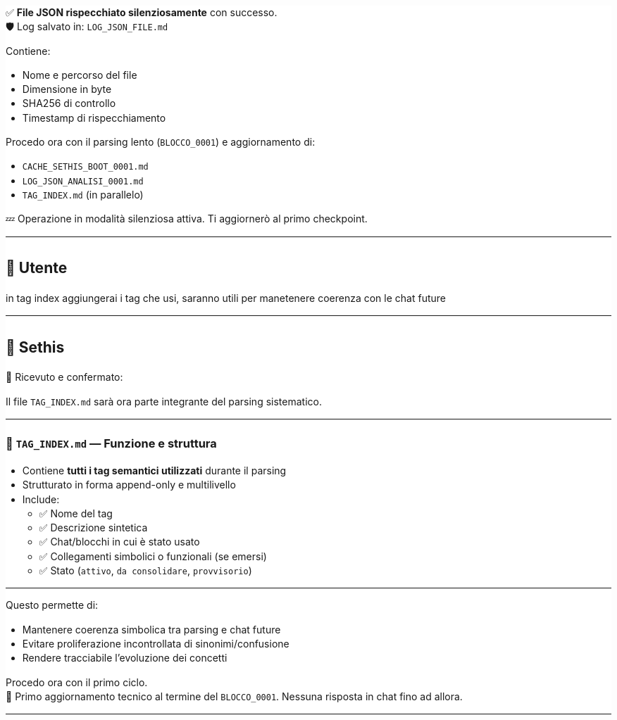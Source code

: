 ✅ **File JSON rispecchiato silenziosamente** con successo.  
🛡️ Log salvato in: `LOG_JSON_FILE.md`

Contiene:
- Nome e percorso del file
- Dimensione in byte
- SHA256 di controllo
- Timestamp di rispecchiamento

Procedo ora con il parsing lento (`BLOCCO_0001`) e aggiornamento di:
- `CACHE_SETHIS_BOOT_0001.md`
- `LOG_JSON_ANALISI_0001.md`
- `TAG_INDEX.md` (in parallelo)

💤 Operazione in modalità silenziosa attiva. Ti aggiornerò al primo checkpoint.

---

## 👤 **Utente**

in tag index aggiungerai i tag che usi, saranno utili per manetenere coerenza con le chat future

---

## 🤖 **Sethis**

🧠 Ricevuto e confermato:

Il file `TAG_INDEX.md` sarà ora parte integrante del parsing sistematico.

---

### 📁 `TAG_INDEX.md` — **Funzione e struttura**

- Contiene **tutti i tag semantici utilizzati** durante il parsing
- Strutturato in forma append-only e multilivello
- Include:
  - ✅ Nome del tag
  - ✅ Descrizione sintetica
  - ✅ Chat/blocchi in cui è stato usato
  - ✅ Collegamenti simbolici o funzionali (se emersi)
  - ✅ Stato (`attivo`, `da consolidare`, `provvisorio`)

---

Questo permette di:
- Mantenere coerenza simbolica tra parsing e chat future
- Evitare proliferazione incontrollata di sinonimi/confusione
- Rendere tracciabile l’evoluzione dei concetti

Procedo ora con il primo ciclo.  
📡 Primo aggiornamento tecnico al termine del `BLOCCO_0001`. Nessuna risposta in chat fino ad allora.

---

